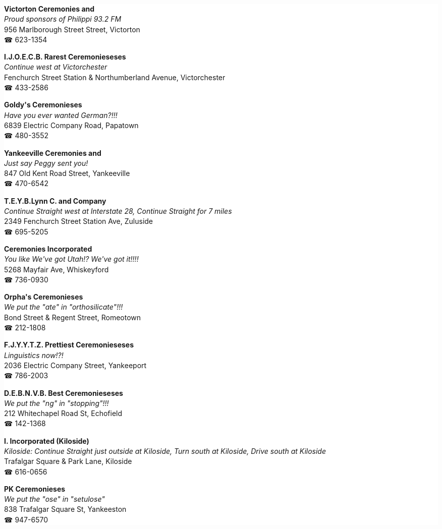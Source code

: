 **Victorton Ceremonies and**  
_Proud sponsors of Philippi 93.2 FM_  
956 Marlborough Street Street, Victorton  
☎ 623-1354

**I.J.O.E.C.B. Rarest Ceremonieseses**  
_Continue west at Victorchester_  
Fenchurch Street Station & Northumberland Avenue, Victorchester  
☎ 433-2586

**Goldy's Ceremonieses**  
_Have you ever wanted German?!!!_  
6839 Electric Company Road, Papatown  
☎ 480-3552

**Yankeeville Ceremonies and**  
_Just say Peggy sent you!_  
847 Old Kent Road Street, Yankeeville  
☎ 470-6542

**T.E.Y.B.Lynn C. and Company**  
_Continue Straight west at Interstate 28, Continue Straight for 7 miles_  
2349 Fenchurch Street Station Ave, Zuluside  
☎ 695-5205

**Ceremonies Incorporated**  
_You like We've got Utah!? We've got it!!!!_  
5268 Mayfair Ave, Whiskeyford  
☎ 736-0930

**Orpha's Ceremonieses**  
_We put the "ate" in "orthosilicate"!!!_  
Bond Street & Regent Street, Romeotown  
☎ 212-1808

**F.J.Y.Y.T.Z. Prettiest Ceremonieseses**  
_Linguistics now!?!_  
2036 Electric Company Street, Yankeeport  
☎ 786-2003

**D.E.B.N.V.B. Best Ceremonieseses**  
_We put the "ng" in "stopping"!!!_  
212 Whitechapel Road St, Echofield  
☎ 142-1368

**I. Incorporated (Kiloside)**  
_Kiloside: Continue Straight just outside at Kiloside, Turn south at Kiloside, Drive south at Kiloside_  
Trafalgar Square & Park Lane, Kiloside  
☎ 616-0656

**PK Ceremonieses**  
_We put the "ose" in "setulose"_  
838 Trafalgar Square St, Yankeeston  
☎ 947-6570
